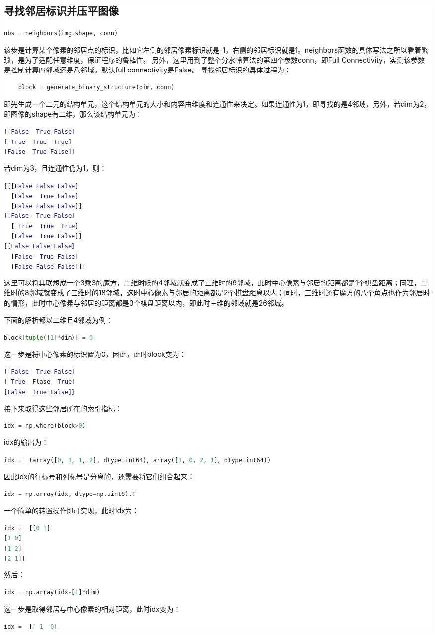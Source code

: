 ## 寻找邻居标识并压平图像
```python
nbs = neighbors(img.shape, conn)
```
该步是计算某个像素的邻居点的标识，比如它左侧的邻居像素标识就是-1，右侧的邻居标识就是1。neighbors函数的具体写法之所以看着繁琐，是为了适配任意维度，保证程序的鲁棒性。
另外，这里用到了整个分水岭算法的第四个参数conn，即Full Connectivity，实测该参数是控制计算四邻域还是八邻域。默认full connectivity是False。
寻找邻居标识的具体过程为：
```python
    block = generate_binary_structure(dim, conn)
```
即先生成一个二元的结构单元，这个结构单元的大小和内容由维度和连通性来决定。如果连通性为1，即寻找的是4邻域，另外，若dim为2，即图像的shape有二维，那么该结构单元为：
```python
[[False  True False]
[ True  True  True]
[False  True False]]
```
若dim为3，且连通性仍为1，则：
```python
[[[False False False]
  [False  True False]
  [False False False]]
[[False  True False]
  [ True  True  True]
  [False  True False]]
[[False False False]
  [False  True False]
  [False False False]]]
```
这里可以将其联想成一个3乘3的魔方，二维时候的4邻域就变成了三维时的6邻域，此时中心像素与邻居的距离都是1个棋盘距离；同理，二维时的8邻域就变成了三维时的18邻域，这时中心像素与邻居的距离都是2个棋盘距离以内；同时，三维时还有魔方的八个角点也作为邻居时的情形，此时中心像素与邻居的距离都是3个棋盘距离以内，即此时三维的邻域就是26邻域。

下面的解析都以二维且4邻域为例：
```python
block[tuple([1]*dim)] = 0
```
这一步是将中心像素的标识置为0，因此，此时block变为：
```python
[[False  True False]
[ True  Flase  True]
[False  True False]]
```
接下来取得这些邻居所在的索引指标：
```python
idx = np.where(block>0)
```
idx的输出为：
```python
idx =  (array([0, 1, 1, 2], dtype=int64), array([1, 0, 2, 1], dtype=int64))
```
因此idx的行标号和列标号是分离的，还需要将它们组合起来：
```python
idx = np.array(idx, dtype=np.uint8).T
```
一个简单的转置操作即可实现，此时idx为：
```python
idx =  [[0 1]
[1 0]
[1 2]
[2 1]]
```
然后：
```python
idx = np.array(idx-[1]*dim)
```
这一步是取得邻居与中心像素的相对距离，此时idx变为：
```python
idx =  [[-1  0]
```